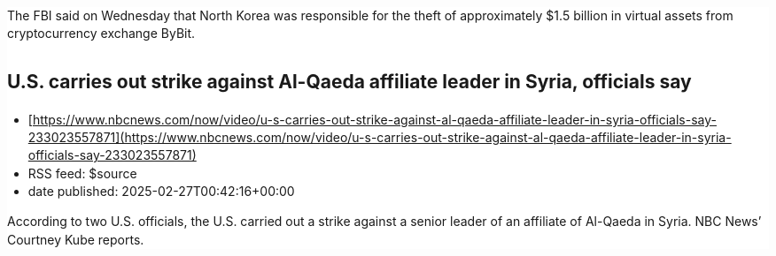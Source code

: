 The FBI said on Wednesday that North Korea was responsible for the theft of approximately $1.5 billion in virtual assets from cryptocurrency exchange ByBit.

## U.S. carries out strike against Al-Qaeda affiliate leader in Syria, officials say
 - [https://www.nbcnews.com/now/video/u-s-carries-out-strike-against-al-qaeda-affiliate-leader-in-syria-officials-say-233023557871](https://www.nbcnews.com/now/video/u-s-carries-out-strike-against-al-qaeda-affiliate-leader-in-syria-officials-say-233023557871)
 - RSS feed: $source
 - date published: 2025-02-27T00:42:16+00:00

According to two U.S. officials, the U.S. carried out a strike against a senior leader of an affiliate of Al-Qaeda in Syria. NBC News’ Courtney Kube reports.

